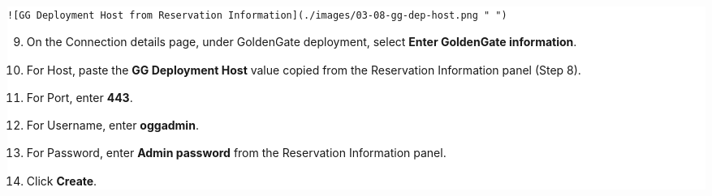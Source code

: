     ![GG Deployment Host from Reservation Information](./images/03-08-gg-dep-host.png " ")

9.  On the Connection details page, under GoldenGate deployment, select **Enter GoldenGate information**.

10.  For Host, paste the **GG Deployment Host** value copied from the Reservation Information panel (Step 8).

11.  For Port, enter **443**.

12.  For Username, enter **oggadmin**.

13. For Password, enter **Admin password** from the Reservation Information panel.

14. Click **Create**.
